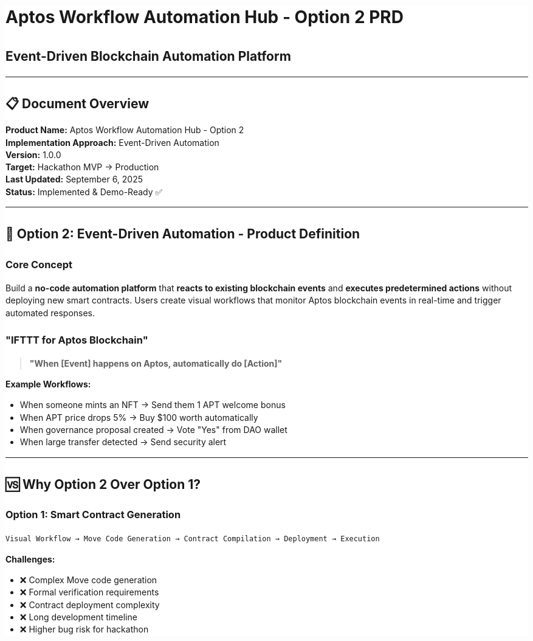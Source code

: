# Aptos Workflow Automation Hub - Option 2 PRD
## Event-Driven Blockchain Automation Platform

***

## 📋 **Document Overview**

**Product Name:** Aptos Workflow Automation Hub - Option 2  
**Implementation Approach:** Event-Driven Automation  
**Version:** 1.0.0  
**Target:** Hackathon MVP → Production  
**Last Updated:** September 6, 2025  
**Status:** Implemented & Demo-Ready ✅  

***

## 🎯 **Option 2: Event-Driven Automation - Product Definition**

### **Core Concept**
Build a **no-code automation platform** that **reacts to existing blockchain events** and **executes predetermined actions** without deploying new smart contracts. Users create visual workflows that monitor Aptos blockchain events in real-time and trigger automated responses.

### **"IFTTT for Aptos Blockchain"**
> **"When [Event] happens on Aptos, automatically do [Action]"**

**Example Workflows:**
- When someone mints an NFT → Send them 1 APT welcome bonus
- When APT price drops 5% → Buy $100 worth automatically  
- When governance proposal created → Vote "Yes" from DAO wallet
- When large transfer detected → Send security alert

***

## 🆚 **Why Option 2 Over Option 1?**

### **Option 1: Smart Contract Generation**
```
Visual Workflow → Move Code Generation → Contract Compilation → Deployment → Execution
```
**Challenges:**
- ❌ Complex Move code generation
- ❌ Formal verification requirements
- ❌ Contract deployment complexity
- ❌ Long development timeline
- ❌ Higher bug risk for hackathon

